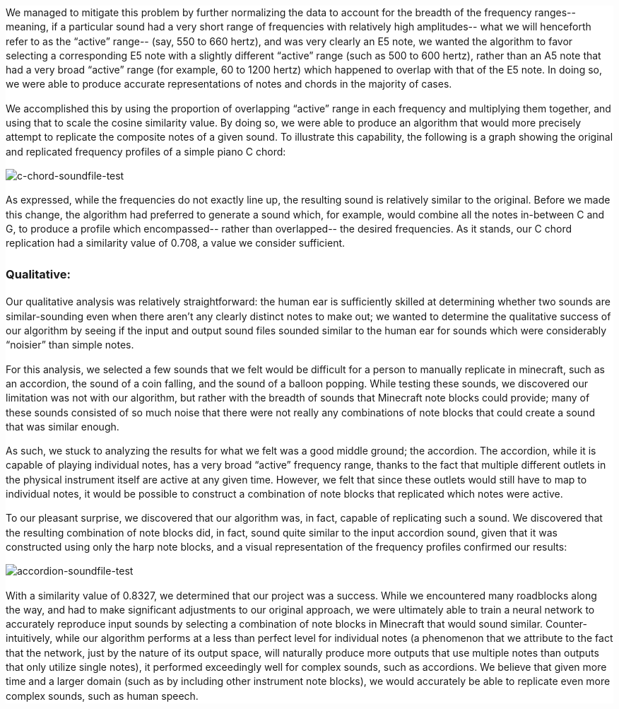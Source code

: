 We managed to mitigate this problem by further normalizing the data to account for the breadth of the frequency ranges-- meaning, if a particular sound had a very short range of frequencies with relatively high amplitudes-- what we will henceforth refer to as the “active” range-- (say, 550 to 660 hertz), and was very clearly an E5 note, we wanted the algorithm to favor selecting a corresponding E5 note with a slightly different “active” range (such as 500 to 600 hertz), rather than an A5 note that had a very broad “active” range (for example, 60 to 1200 hertz) which happened to overlap with that of the E5 note. In doing so, we were able to produce accurate representations of notes and chords in the majority of cases.

We accomplished this by using the proportion of overlapping “active” range in each frequency and multiplying them together, and using that to scale the cosine similarity value. By doing so, we were able to produce an algorithm that would more precisely attempt to replicate the composite notes of a given sound. To illustrate this capability, the following is a graph showing the original and replicated frequency profiles of a simple piano C chord:

<img width="813" alt="c-chord-soundfile-test" src="https://user-images.githubusercontent.com/8118708/146108700-ca96222b-aaae-4cef-947e-8d5a6b1e74e5.png">

As expressed, while the frequencies do not exactly line up, the resulting sound is relatively similar to the original. Before we made this change, the algorithm had preferred to generate a sound which, for example, would combine all the notes in-between C and G, to produce a profile which encompassed-- rather than overlapped-- the desired frequencies. As it stands, our C chord replication had a similarity value of 0.708, a value we consider sufficient.


### Qualitative:
Our qualitative analysis was relatively straightforward: the human ear is sufficiently skilled at determining whether two sounds are similar-sounding even when there aren’t any clearly distinct notes to make out; we wanted to determine the qualitative success of our algorithm by seeing if the input and output sound files sounded similar to the human ear for sounds which were considerably “noisier” than simple notes.

For this analysis, we selected a few sounds that we felt would be difficult for a person to manually replicate in minecraft, such as an accordion, the sound of a coin falling, and the sound of a balloon popping. While testing these sounds, we discovered our limitation was not with our algorithm, but rather with the breadth of sounds that Minecraft note blocks could provide; many of these sounds consisted of so much noise that there were not really any combinations of note blocks that could create a sound that was similar enough.

As such, we stuck to analyzing the results for what we felt was a good middle ground; the accordion. The accordion, while it is capable of playing individual notes, has a very broad “active” frequency range, thanks to the fact that multiple different outlets in the physical instrument itself are active at any given time. However, we felt that since these outlets would still have to map to individual notes, it would be possible to construct a combination of note blocks that replicated which notes were active.

To our pleasant surprise, we discovered that our algorithm was, in fact, capable of replicating such a sound. We discovered that the resulting combination of note blocks did, in fact, sound quite similar to the input accordion sound, given that it was constructed using only the harp note blocks, and a visual representation of the frequency profiles confirmed our results:

<img width="814" alt="accordion-soundfile-test" src="https://user-images.githubusercontent.com/8118708/146108737-b2fd2336-0784-4c79-a42c-ea454dd66740.png">

With a similarity value of 0.8327, we determined that our project was a success. While we encountered many roadblocks along the way, and had to make significant adjustments to our original approach, we were ultimately able to train a neural network to accurately reproduce input sounds by selecting a combination of note blocks in Minecraft that would sound similar. Counter-intuitively, while our algorithm performs at a less than perfect level for individual notes (a phenomenon that we attribute to the fact that the network, just by the nature of its output space, will naturally produce more outputs that use multiple notes than outputs that only utilize single notes), it performed exceedingly well for complex sounds, such as accordions. We believe that given more time and a larger domain (such as by including other instrument note blocks), we would accurately be able to replicate even more complex sounds, such as human speech.
